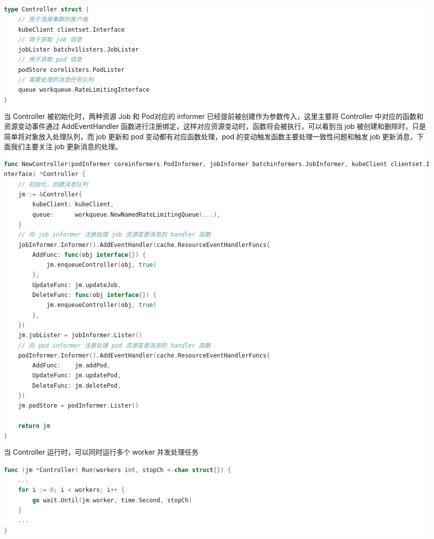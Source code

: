 ```go
type Controller struct {
    // 用于连接集群的客户端
    kubeClient clientset.Interface
    // 用于获取 job 信息
    jobLister batchv1listers.JobLister
    // 用于获取 pod 信息
    podStore corelisters.PodLister
    // 需要处理的消息任务队列
    queue workqueue.RateLimitingInterface
}
```

当 Controller 被初始化时，两种资源 Job 和 Pod对应的 informer 已经提前被创建作为参数传入，这里主要将 Controller 中对应的函数和资源变动事件通过 AddEventHandler 函数进行注册绑定，这样对应资源变动时，函数将会被执行，可以看到当 job 被创建和删除时，只是简单将对象放入处理队列，而 job 更新和 pod 变动都有对应函数处理，pod 的变动触发函数主要处理一致性问题和触发 job 更新消息，下面我们主要关注 job 更新消息的处理。

```go
func NewController(podInformer coreinformers.PodInformer, jobInformer batchinformers.JobInformer, kubeClient clientset.Interface) *Controller {
    // 初始化，创建消息队列
    jm := &Controller{
        kubeClient: kubeClient,
        queue:      workqueue.NewNamedRateLimitingQueue(...),
    }
    // 向 job informer 注册处理 job 资源变更消息的 handler 函数
    jobInformer.Informer().AddEventHandler(cache.ResourceEventHandlerFuncs{
        AddFunc: func(obj interface{}) {
            jm.enqueueController(obj, true)
        },
        UpdateFunc: jm.updateJob,
        DeleteFunc: func(obj interface{}) {
            jm.enqueueController(obj, true)
        },
    })
    jm.jobLister = jobInformer.Lister()
    // 向 pod informer 注册处理 pod 资源变更消息的 handler 函数
    podInformer.Informer().AddEventHandler(cache.ResourceEventHandlerFuncs{
        AddFunc:    jm.addPod,
        UpdateFunc: jm.updatePod,
        DeleteFunc: jm.deletePod,
    })
    jm.podStore = podInformer.Lister()

    return jm
}
```

当 Controller 运行时，可以同时运行多个 worker 并发处理任务

```go
func (jm *Controller) Run(workers int, stopCh <-chan struct{}) {
    ...
    for i := 0; i < workers; i++ {
        go wait.Until(jm.worker, time.Second, stopCh)
    }
    ...
}
```
